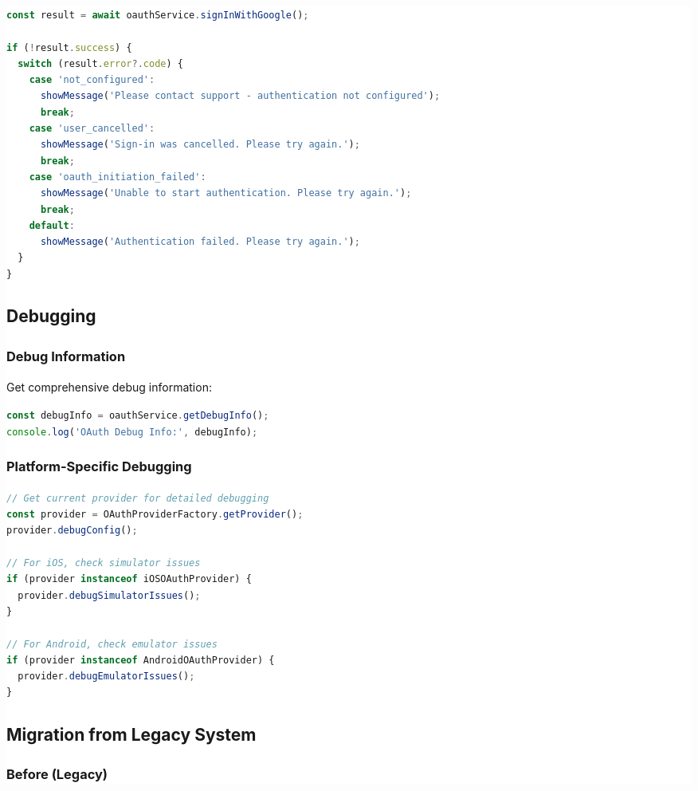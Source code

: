 ```typescript
const result = await oauthService.signInWithGoogle();

if (!result.success) {
  switch (result.error?.code) {
    case 'not_configured':
      showMessage('Please contact support - authentication not configured');
      break;
    case 'user_cancelled':
      showMessage('Sign-in was cancelled. Please try again.');
      break;
    case 'oauth_initiation_failed':
      showMessage('Unable to start authentication. Please try again.');
      break;
    default:
      showMessage('Authentication failed. Please try again.');
  }
}
```

## Debugging

### Debug Information

Get comprehensive debug information:

```typescript
const debugInfo = oauthService.getDebugInfo();
console.log('OAuth Debug Info:', debugInfo);
```

### Platform-Specific Debugging

```typescript
// Get current provider for detailed debugging
const provider = OAuthProviderFactory.getProvider();
provider.debugConfig();

// For iOS, check simulator issues
if (provider instanceof iOSOAuthProvider) {
  provider.debugSimulatorIssues();
}

// For Android, check emulator issues  
if (provider instanceof AndroidOAuthProvider) {
  provider.debugEmulatorIssues();
}
```

## Migration from Legacy System

### Before (Legacy)

